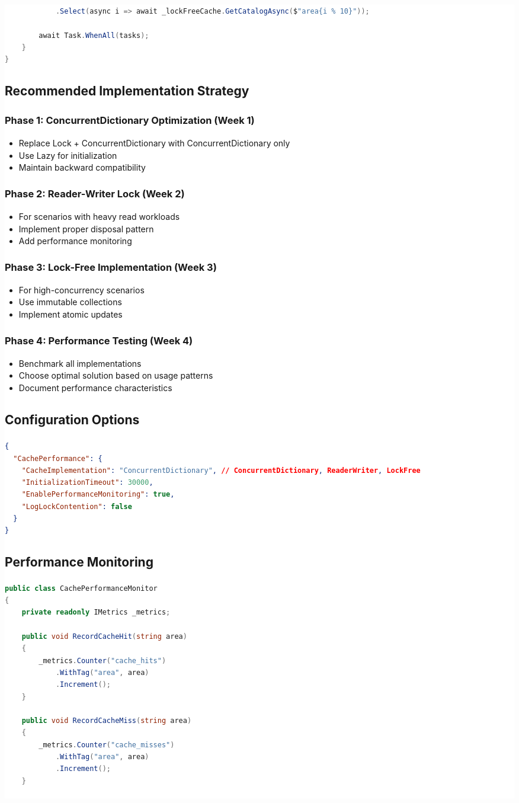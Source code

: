 ```csharp
            .Select(async i => await _lockFreeCache.GetCatalogAsync($"area{i % 10}"));
        
        await Task.WhenAll(tasks);
    }
}
```

## Recommended Implementation Strategy

### Phase 1: ConcurrentDictionary Optimization (Week 1)
- Replace Lock + ConcurrentDictionary with ConcurrentDictionary only
- Use Lazy<T> for initialization
- Maintain backward compatibility

### Phase 2: Reader-Writer Lock (Week 2)
- For scenarios with heavy read workloads
- Implement proper disposal pattern
- Add performance monitoring

### Phase 3: Lock-Free Implementation (Week 3)
- For high-concurrency scenarios
- Use immutable collections
- Implement atomic updates

### Phase 4: Performance Testing (Week 4)
- Benchmark all implementations
- Choose optimal solution based on usage patterns
- Document performance characteristics

## Configuration Options
```json
{
  "CachePerformance": {
    "CacheImplementation": "ConcurrentDictionary", // ConcurrentDictionary, ReaderWriter, LockFree
    "InitializationTimeout": 30000,
    "EnablePerformanceMonitoring": true,
    "LogLockContention": false
  }
}
```

## Performance Monitoring
```csharp
public class CachePerformanceMonitor
{
    private readonly IMetrics _metrics;
    
    public void RecordCacheHit(string area)
    {
        _metrics.Counter("cache_hits")
            .WithTag("area", area)
            .Increment();
    }
    
    public void RecordCacheMiss(string area)
    {
        _metrics.Counter("cache_misses")
            .WithTag("area", area)
            .Increment();
    }
    
```